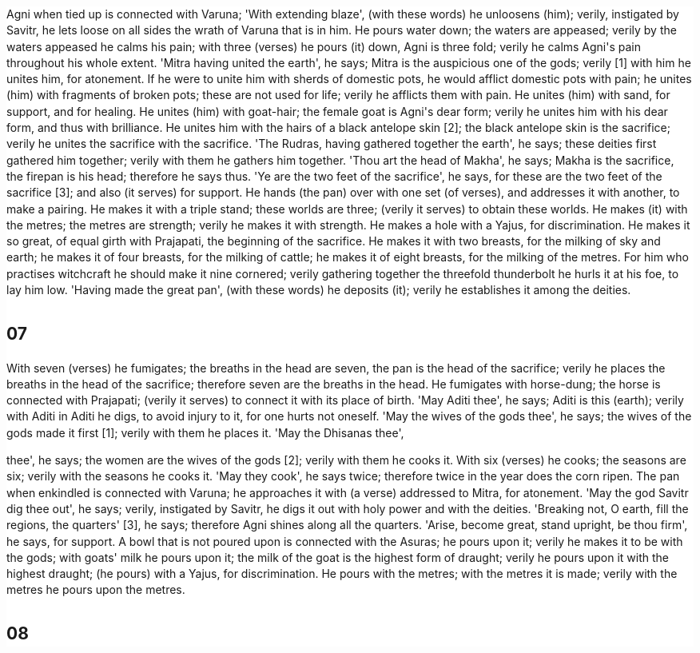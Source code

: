 Agni when tied up is connected with Varuna; 'With extending blaze', (with these words) he unloosens (him); verily, instigated by Savitr, he lets loose on all sides the wrath of Varuna that is in him. He pours water down; the waters are appeased; verily by the waters appeased he calms his pain; with three (verses) he pours (it) down, Agni is three fold; verily he calms Agni's pain throughout his whole extent. 'Mitra having united the earth', he says; Mitra is the auspicious one of the gods; verily [1] with him he unites him, for atonement. If he were to unite him with sherds of domestic pots, he would afflict domestic pots with pain; he unites (him) with fragments of broken pots; these are not used for life; verily he afflicts them with pain. He unites (him) with sand, for support, and for healing. He unites (him) with goat-hair; the female goat is Agni's dear form; verily he unites him with his dear form, and thus with brilliance. He unites him with the hairs of a black antelope skin [2]; the black antelope skin is the sacrifice; verily he unites the sacrifice with the sacrifice. 'The Rudras, having gathered together the earth', he says; these deities first gathered him together; verily with them he gathers him together. 'Thou art the head of Makha', he says; Makha is the sacrifice, the firepan is his head; therefore he says thus. 'Ye are the two feet of the sacrifice', he says, for these are the two feet of the sacrifice [3]; and also (it serves) for support. He hands (the pan) over with one set (of verses), and addresses it with another, to make a pairing. He makes it with a triple stand; these worlds are three; (verily it serves) to obtain these worlds. He makes (it) with the metres; the metres are strength; verily he makes it with strength. He makes a hole with a Yajus, for discrimination. He makes it so great, of equal girth with Prajapati, the beginning of the sacrifice. He makes it with two breasts, for the milking of sky and earth; he makes it of four breasts, for the milking of cattle; he makes it of eight breasts, for the milking of the metres. For him who practises witchcraft he should make it nine cornered; verily gathering together the threefold thunderbolt he hurls it at his foe, to lay him low. 'Having made the great pan', (with these words) he deposits (it); verily he establishes it among the deities.
## 07
With seven (verses) he fumigates; the breaths in the head are seven, the pan is the head of the sacrifice; verily he places the breaths in the head of the sacrifice; therefore seven are the breaths in the head. He fumigates with horse-dung; the horse is connected with Prajapati; (verily it serves) to connect it with its place of birth. 'May Aditi thee', he says; Aditi is this (earth); verily with Aditi in Aditi he digs, to avoid injury to it, for one hurts not oneself. 'May the wives of the gods thee', he says; the wives of the gods made it first [1]; verily with them he places it. 'May the Dhisanas thee',
  
thee', he says; the women are the wives of the gods [2]; verily with them he cooks it. With six (verses) he cooks; the seasons are six; verily with the seasons he cooks it. 'May they cook', he says twice; therefore twice in the year does the corn ripen. The pan when enkindled is connected with Varuna; he approaches it with (a verse) addressed to Mitra, for atonement. 'May the god Savitr dig thee out', he says; verily, instigated by Savitr, he digs it out with holy power and with the deities. 'Breaking not, O earth, fill the regions, the quarters' [3], he says; therefore Agni shines along all the quarters. 'Arise, become great, stand upright, be thou firm', he says, for support. A bowl that is not poured upon is connected with the Asuras; he pours upon it; verily he makes it to be with the gods; with goats' milk he pours upon it; the milk of the goat is the highest form of draught; verily he pours upon it with the highest draught; (he pours) with a Yajus, for discrimination. He pours with the metres; with the metres it is made; verily with the metres he pours upon the metres.
## 08